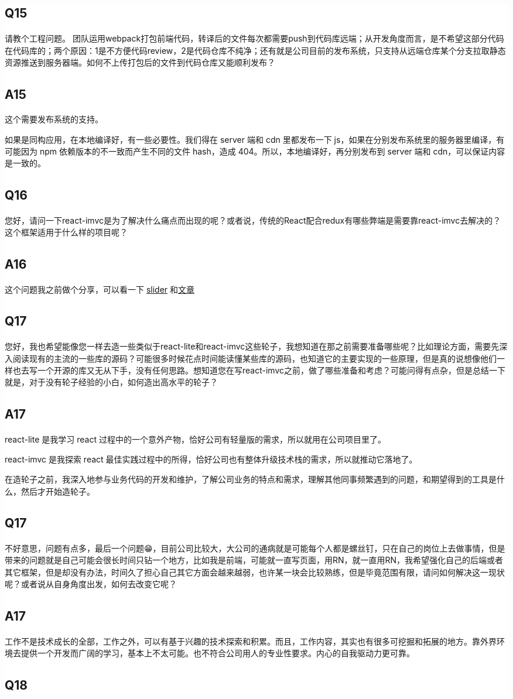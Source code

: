 ## Q15

请教个工程问题。
团队运用webpack打包前端代码，转译后的文件每次都需要push到代码库远端；从开发角度而言，是不希望这部分代码在代码库的；两个原因：1是不方便代码review，2是代码仓库不纯净；还有就是公司目前的发布系统，只支持从远端仓库某个分支拉取静态资源推送到服务器端。如何不上传打包后的文件到代码仓库又能顺利发布？

## A15

这个需要发布系统的支持。

如果是同构应用，在本地编译好，有一些必要性。我们得在 server 端和 cdn 里都发布一下 js，如果在分别发布系统里的服务器里编译，有可能因为 npm 依赖版本的不一致而产生不同的文件 hash，造成 404。所以，本地编译好，再分别发布到 server 端和 cdn，可以保证内容是一致的。


## Q16

您好，请问一下react-imvc是为了解决什么痛点而出现的呢？或者说，传统的React配合redux有哪些弊端是需要靠react-imvc去解决的？这个框架适用于什么样的项目呢？

## A16

这个问题我之前做个分享，可以看一下 [slider](http://lucifier129.github.io/webppt/02.html) 和[文章](https://mp.weixin.qq.com/s?__biz=MjM5MDI3MjA5MQ==&mid=2697265957&idx=1&sn=f85fde46924bc7d1cf6c67e13d59ccdc&chksm=8376fc11b40175076f463dc668a27b579a2d38bb6890b47a81a64fe2897db4cdb82ddf01b716&mpshare=1&scene=1&srcid=0324p340XOYJ1kzeBa6HF23w#rd)

## Q17

您好，我也希望能像您一样去造一些类似于react-lite和react-imvc这些轮子，我想知道在那之前需要准备哪些呢？比如理论方面，需要先深入阅读现有的主流的一些库的源码？可能很多时候花点时间能读懂某些库的源码，也知道它的主要实现的一些原理，但是真的说想像他们一样也去写一个开源的库又无从下手，没有任何思路。想知道您在写react-imvc之前，做了哪些准备和考虑？可能问得有点杂，但是总结一下就是，对于没有轮子经验的小白，如何造出高水平的轮子？

## A17

react-lite 是我学习 react 过程中的一个意外产物，恰好公司有轻量版的需求，所以就用在公司项目里了。

react-imvc 是我探索 react 最佳实践过程中的所得，恰好公司也有整体升级技术栈的需求，所以就推动它落地了。

在造轮子之前，我深入地参与业务代码的开发和维护，了解公司业务的特点和需求，理解其他同事频繁遇到的问题，和期望得到的工具是什么，然后才开始造轮子。

## Q17

不好意思，问题有点多，最后一个问题:grin:，目前公司比较大，大公司的通病就是可能每个人都是螺丝钉，只在自己的岗位上去做事情，但是带来的问题就是自己可能会很长时间只钻一个地方，比如我是前端，可能就一直写页面，用RN，就一直用RN，我希望强化自己的后端或者其它框架，但是却没有办法，时间久了担心自己其它方面会越来越弱，也许某一块会比较熟练，但是毕竟范围有限，请问如何解决这一现状呢？或者说从自身角度出发，如何去改变它呢？

## A17

工作不是技术成长的全部，工作之外，可以有基于兴趣的技术探索和积累。而且，工作内容，其实也有很多可挖掘和拓展的地方。靠外界环境去提供一个开发而广阔的学习，基本上不太可能。也不符合公司用人的专业性要求。内心的自我驱动力更可靠。

## Q18
